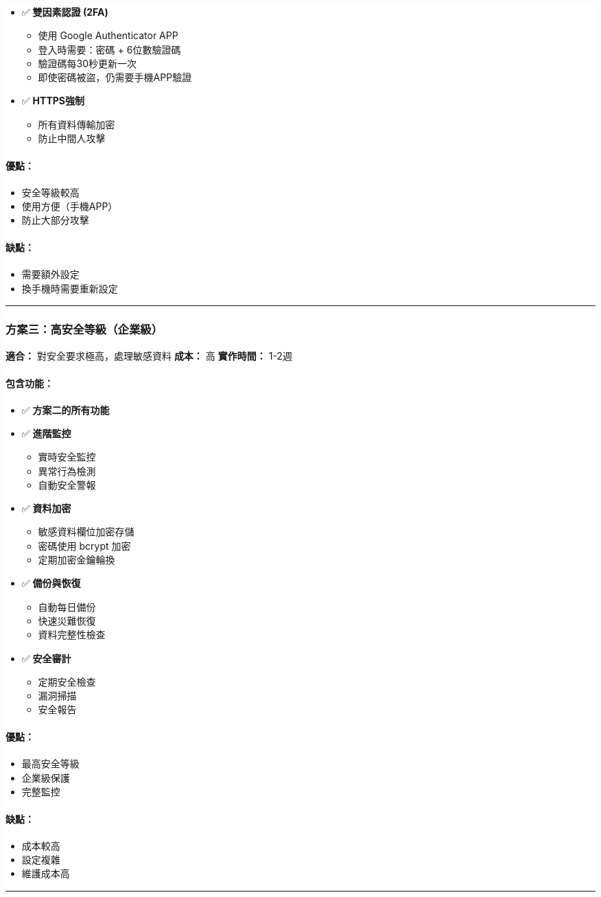 - ✅ **雙因素認證 (2FA)**
  - 使用 Google Authenticator APP
  - 登入時需要：密碼 + 6位數驗證碼
  - 驗證碼每30秒更新一次
  - 即使密碼被盜，仍需要手機APP驗證

- ✅ **HTTPS強制**
  - 所有資料傳輸加密
  - 防止中間人攻擊

#### 優點：
- 安全等級較高
- 使用方便（手機APP）
- 防止大部分攻擊

#### 缺點：
- 需要額外設定
- 換手機時需要重新設定

---

### 方案三：高安全等級（企業級）
**適合：** 對安全要求極高，處理敏感資料
**成本：** 高
**實作時間：** 1-2週

#### 包含功能：
- ✅ **方案二的所有功能**
- ✅ **進階監控**
  - 實時安全監控
  - 異常行為檢測
  - 自動安全警報

- ✅ **資料加密**
  - 敏感資料欄位加密存儲
  - 密碼使用 bcrypt 加密
  - 定期加密金鑰輪換

- ✅ **備份與恢復**
  - 自動每日備份
  - 快速災難恢復
  - 資料完整性檢查

- ✅ **安全審計**
  - 定期安全檢查
  - 漏洞掃描
  - 安全報告

#### 優點：
- 最高安全等級
- 企業級保護
- 完整監控

#### 缺點：
- 成本較高
- 設定複雜
- 維護成本高

---